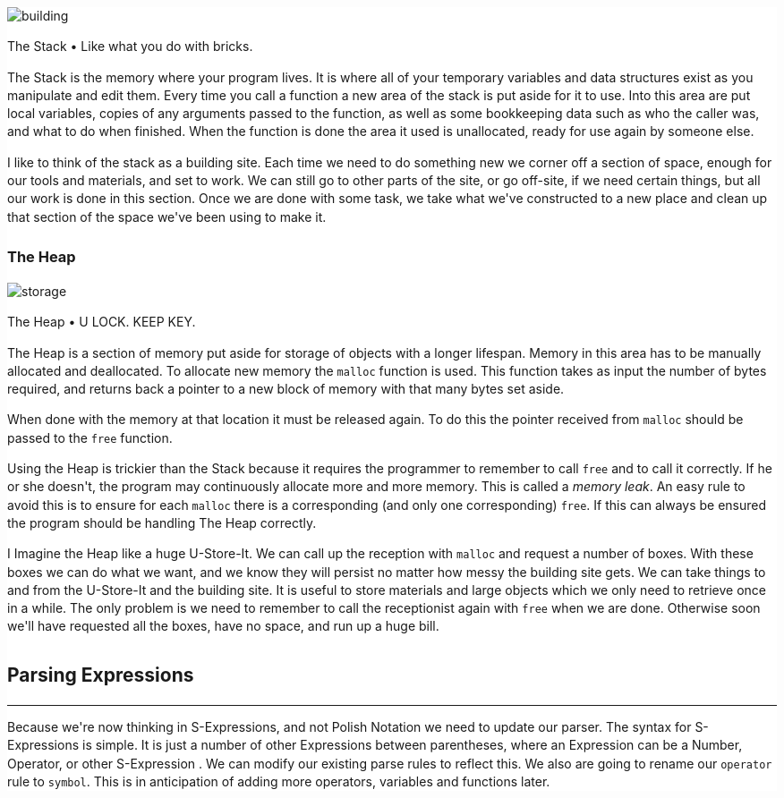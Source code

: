 ![building](/static/img/building.png)

The Stack • Like what you do with bricks.

The Stack is the memory where your program lives. It is where all of your temporary variables and data structures exist as you manipulate and edit them. Every time you call a function a new area of the stack is put aside for it to use. Into this area are put local variables, copies of any arguments passed to the function, as well as some bookkeeping data such as who the caller was, and what to do when finished. When the function is done the area it used is unallocated, ready for use again by someone else.

I like to think of the stack as a building site. Each time we need to do something new we corner off a section of space, enough for our tools and materials, and set to work. We can still go to other parts of the site, or go off-site, if we need certain things, but all our work is done in this section. Once we are done with some task, we take what we've constructed to a new place and clean up that section of the space we've been using to make it.

### The Heap

![storage](/static/img/storage.png)

The Heap • U LOCK. KEEP KEY.

The Heap is a section of memory put aside for storage of objects with a longer lifespan. Memory in this area has to be manually allocated and deallocated. To allocate new memory the `malloc` function is used. This function takes as input the number of bytes required, and returns back a pointer to a new block of memory with that many bytes set aside.

When done with the memory at that location it must be released again. To do this the pointer received from `malloc` should be passed to the `free` function.

Using the Heap is trickier than the Stack because it requires the programmer to remember to call `free` and to call it correctly. If he or she doesn't, the program may continuously allocate more and more memory. This is called a _memory leak_. An easy rule to avoid this is to ensure for each `malloc` there is a corresponding (and only one corresponding) `free`. If this can always be ensured the program should be handling The Heap correctly.

I Imagine the Heap like a huge U-Store-It. We can call up the reception with `malloc` and request a number of boxes. With these boxes we can do what we want, and we know they will persist no matter how messy the building site gets. We can take things to and from the U-Store-It and the building site. It is useful to store materials and large objects which we only need to retrieve once in a while. The only problem is we need to remember to call the receptionist again with `free` when we are done. Otherwise soon we'll have requested all the boxes, have no space, and run up a huge bill.

Parsing Expressions
-------------------

* * *

Because we're now thinking in S-Expressions, and not Polish Notation we need to update our parser. The syntax for S-Expressions is simple. It is just a number of other Expressions between parentheses, where an Expression can be a Number, Operator, or other S-Expression . We can modify our existing parse rules to reflect this. We also are going to rename our `operator` rule to `symbol`. This is in anticipation of adding more operators, variables and functions later.
